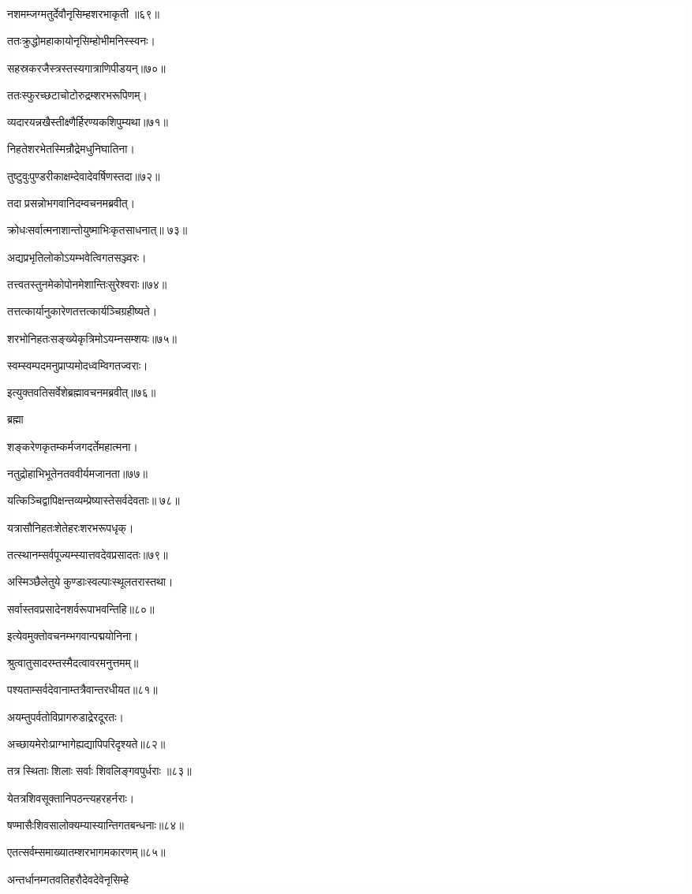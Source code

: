 नशमम्जग्मतुर्देवौनृसिम्हशरभाकृती ॥६९॥

ततःक्रुद्धोमहाकायोनृसिम्होभीमनिस्स्वनः।

सहस्रकरजैस्त्रस्तस्यगात्राणिपीडयन्॥७०॥

ततःस्फुरच्छटाचोटोरुद्रम्शरभरूपिणम्।

व्यदारयन्नखैस्तीक्ष्णैर्हिरण्यकशिपुम्यथा॥७१॥

निहतेशरभेतस्मिन्रौद्रेमधुनिघातिना।

तुष्टुवुःपुण्डरीकाक्षम्देवादेवर्षिणस्तदा॥७२॥

तदा प्रसन्नोभगवानिदम्वचनमब्रवीत्।

क्रोधःसर्वात्मनाशान्तोयुष्माभिःकृतसाधनात्॥ ७३॥

अद्यप्रभृतिलोकोऽयम्भवेत्विगतसञ्ज्वरः।

तत्त्वतस्तुनमेकोपोनमेशान्तिःसुरेश्वराः॥७४॥

तत्तत्कार्यानुकारेणतत्तत्कार्यञ्चिग्रहीष्यते।

शरभोनिहतःसङ्ख्येकृत्रिमोऽयम्नसम्शयः॥७५॥

स्वम्स्वम्पदमनुप्राप्यमोदध्वम्विगतज्वराः।

इत्युक्तवतिसर्वेशेब्रह्मावचनमब्रवीत्॥७६॥

ब्रह्मा

शङ्करेणकृतम्कर्मजगदर्तेमहात्मना।

नतुद्रोहाभिभूतेनतववीर्यमजानता॥७७॥

यत्किञ्चिद्वापिक्षन्तव्यम्प्रेष्यास्तेसर्वदेवताः॥ ७८॥

यत्रासौनिहतःशेतेहरःशरभरूपधृक्।

तत्स्थानम्सर्वपूज्यम्स्यात्तवदेवप्रसादतः॥७९॥

अस्मिञ्छैलेतुये कुण्डाःस्वल्पाःस्थूलतरास्तथा।

सर्वास्तवप्रसादेनशर्वरूपाभवन्तिहि॥८०॥

इत्येवमुक्तोवचनम्भगवान्पद्मयोनिना।

श्रुत्वातुसादरम्तस्मैदत्वावरमनुत्तमम्॥

पश्यताम्सर्वदेवानाम्तत्रैवान्तरधीयत॥८१॥

अयम्तुपर्वतोविप्रागरुडाद्रेरदूरतः।

अच्छायमेरोःप्राग्भागेह्यद्यापिपरिदृश्यते॥८२॥

तत्र स्थिताः शिलाः सर्वाः शिवलिङ्गवपुर्धराः ॥८३॥

येतत्रशिवसूक्तानिपठन्त्यहरहर्नराः।

षण्मासैःशिवसालोक्यम्यास्यान्तिगतबन्धनाः॥८४॥

एतत्सर्वम्समाख्यातम्शरभागमकारणम्॥८५॥

अन्तर्धानम्गतवतिहरौदेवदेवेनृसिम्हे
